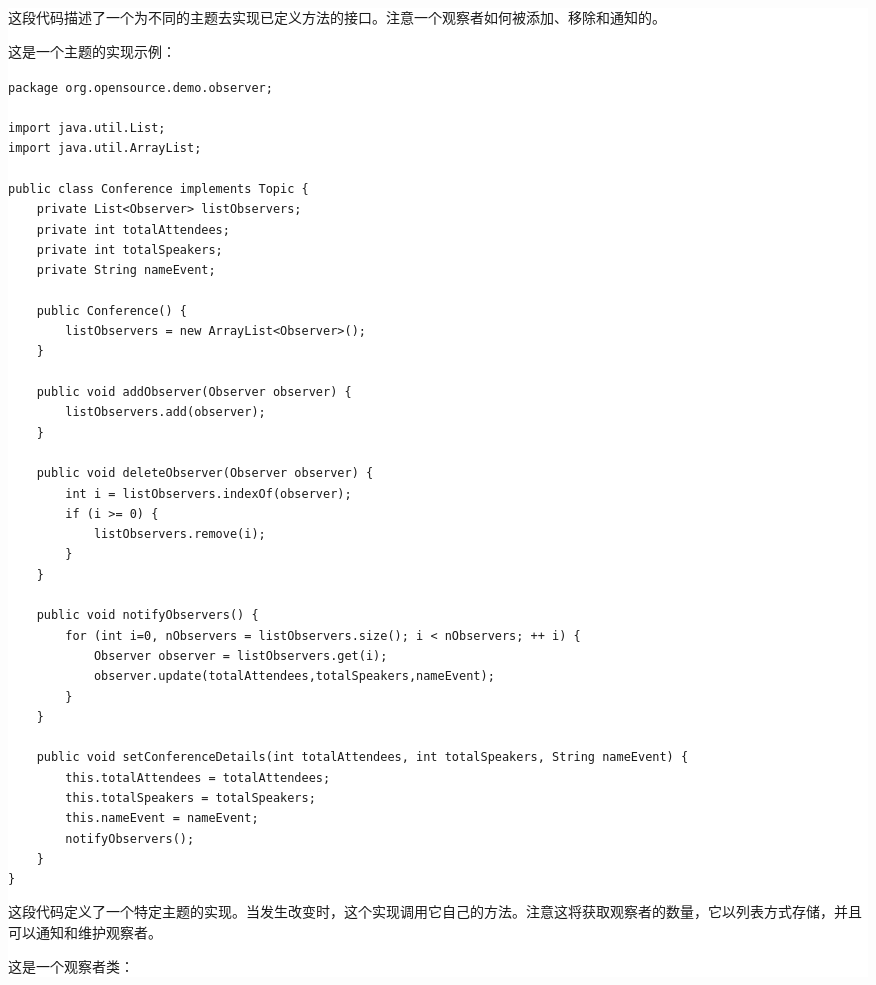 这段代码描述了一个为不同的主题去实现已定义方法的接口。注意一个观察者如何被添加、移除和通知的。


这是一个主题的实现示例：



```
package org.opensource.demo.observer;

import java.util.List;
import java.util.ArrayList;

public class Conference implements Topic {
    private List<Observer> listObservers;
    private int totalAttendees;
    private int totalSpeakers;
    private String nameEvent;

    public Conference() {
        listObservers = new ArrayList<Observer>();
    }

    public void addObserver(Observer observer) {
        listObservers.add(observer);
    }

    public void deleteObserver(Observer observer) {
        int i = listObservers.indexOf(observer);
        if (i >= 0) {
            listObservers.remove(i);
        }
    }

    public void notifyObservers() {
        for (int i=0, nObservers = listObservers.size(); i < nObservers; ++ i) {
            Observer observer = listObservers.get(i);
            observer.update(totalAttendees,totalSpeakers,nameEvent);
        }
    }

    public void setConferenceDetails(int totalAttendees, int totalSpeakers, String nameEvent) {
        this.totalAttendees = totalAttendees;
        this.totalSpeakers = totalSpeakers;
        this.nameEvent = nameEvent;
        notifyObservers();
    }
}
```

这段代码定义了一个特定主题的实现。当发生改变时，这个实现调用它自己的方法。注意这将获取观察者的数量，它以列表方式存储，并且可以通知和维护观察者。


这是一个观察者类：

